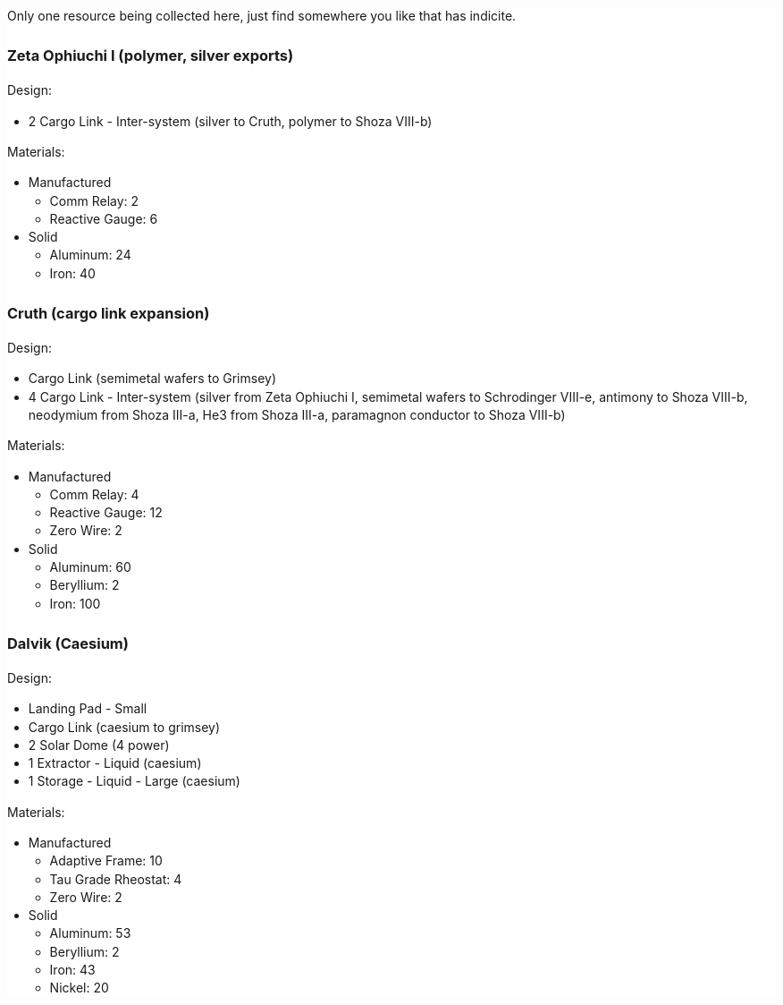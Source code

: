 Only one resource being collected here, just find somewhere you like that has indicite.

### Zeta Ophiuchi I (polymer, silver exports)

Design:

- 2 Cargo Link - Inter-system (silver to Cruth, polymer to Shoza VIII-b)

Materials:

- Manufactured
  - Comm Relay: 2
  - Reactive Gauge: 6
- Solid
  - Aluminum: 24
  - Iron: 40

### Cruth (cargo link expansion)

Design:

- Cargo Link (semimetal wafers to Grimsey)
- 4 Cargo Link - Inter-system (silver from Zeta Ophiuchi I, semimetal wafers to Schrodinger VIII-e, antimony to Shoza VIII-b, neodymium from Shoza III-a, He3 from Shoza III-a, paramagnon conductor to Shoza VIII-b)

Materials:

- Manufactured
  - Comm Relay: 4
  - Reactive Gauge: 12
  - Zero Wire: 2
- Solid
  - Aluminum: 60
  - Beryllium: 2
  - Iron: 100

### Dalvik (Caesium)

Design:

- Landing Pad - Small
- Cargo Link (caesium to grimsey)
- 2 Solar Dome (4 power)
- 1 Extractor - Liquid (caesium)
- 1 Storage - Liquid - Large (caesium)

Materials:

- Manufactured
  - Adaptive Frame: 10
  - Tau Grade Rheostat: 4
  - Zero Wire: 2
- Solid
  - Aluminum: 53
  - Beryllium: 2
  - Iron: 43
  - Nickel: 20
